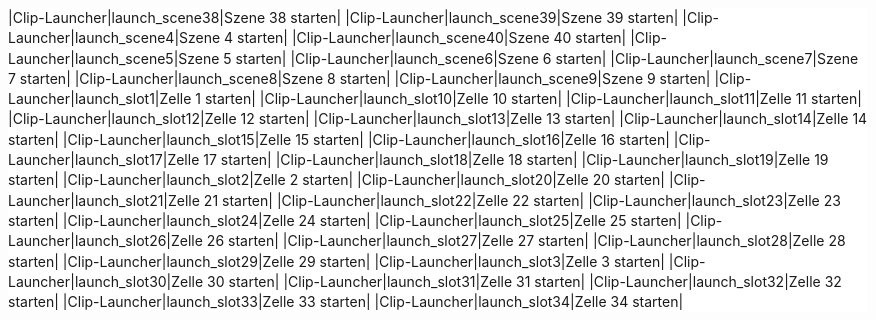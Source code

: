 |Clip-Launcher|launch_scene38|Szene 38 starten|
|Clip-Launcher|launch_scene39|Szene 39 starten|
|Clip-Launcher|launch_scene4|Szene 4 starten|
|Clip-Launcher|launch_scene40|Szene 40 starten|
|Clip-Launcher|launch_scene5|Szene 5 starten|
|Clip-Launcher|launch_scene6|Szene 6 starten|
|Clip-Launcher|launch_scene7|Szene 7 starten|
|Clip-Launcher|launch_scene8|Szene 8 starten|
|Clip-Launcher|launch_scene9|Szene 9 starten|
|Clip-Launcher|launch_slot1|Zelle 1 starten|
|Clip-Launcher|launch_slot10|Zelle 10 starten|
|Clip-Launcher|launch_slot11|Zelle 11 starten|
|Clip-Launcher|launch_slot12|Zelle 12 starten|
|Clip-Launcher|launch_slot13|Zelle 13 starten|
|Clip-Launcher|launch_slot14|Zelle 14 starten|
|Clip-Launcher|launch_slot15|Zelle 15 starten|
|Clip-Launcher|launch_slot16|Zelle 16 starten|
|Clip-Launcher|launch_slot17|Zelle 17 starten|
|Clip-Launcher|launch_slot18|Zelle 18 starten|
|Clip-Launcher|launch_slot19|Zelle 19 starten|
|Clip-Launcher|launch_slot2|Zelle 2 starten|
|Clip-Launcher|launch_slot20|Zelle 20 starten|
|Clip-Launcher|launch_slot21|Zelle 21 starten|
|Clip-Launcher|launch_slot22|Zelle 22 starten|
|Clip-Launcher|launch_slot23|Zelle 23 starten|
|Clip-Launcher|launch_slot24|Zelle 24 starten|
|Clip-Launcher|launch_slot25|Zelle 25 starten|
|Clip-Launcher|launch_slot26|Zelle 26 starten|
|Clip-Launcher|launch_slot27|Zelle 27 starten|
|Clip-Launcher|launch_slot28|Zelle 28 starten|
|Clip-Launcher|launch_slot29|Zelle 29 starten|
|Clip-Launcher|launch_slot3|Zelle 3 starten|
|Clip-Launcher|launch_slot30|Zelle 30 starten|
|Clip-Launcher|launch_slot31|Zelle 31 starten|
|Clip-Launcher|launch_slot32|Zelle 32 starten|
|Clip-Launcher|launch_slot33|Zelle 33 starten|
|Clip-Launcher|launch_slot34|Zelle 34 starten|